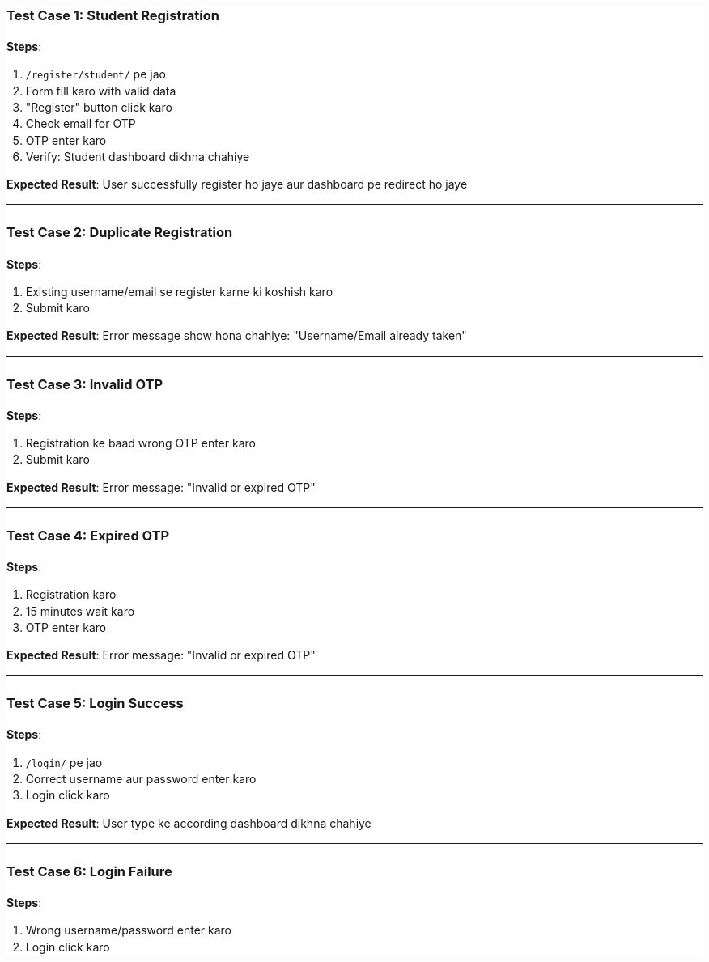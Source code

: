 ### Test Case 1: Student Registration
**Steps**:
1. `/register/student/` pe jao
2. Form fill karo with valid data
3. "Register" button click karo
4. Check email for OTP
5. OTP enter karo
6. Verify: Student dashboard dikhna chahiye

**Expected Result**: User successfully register ho jaye aur dashboard pe redirect ho jaye

---

### Test Case 2: Duplicate Registration
**Steps**:
1. Existing username/email se register karne ki koshish karo
2. Submit karo

**Expected Result**: Error message show hona chahiye: "Username/Email already taken"

---

### Test Case 3: Invalid OTP
**Steps**:
1. Registration ke baad wrong OTP enter karo
2. Submit karo

**Expected Result**: Error message: "Invalid or expired OTP"

---

### Test Case 4: Expired OTP
**Steps**:
1. Registration karo
2. 15 minutes wait karo
3. OTP enter karo

**Expected Result**: Error message: "Invalid or expired OTP"

---

### Test Case 5: Login Success
**Steps**:
1. `/login/` pe jao
2. Correct username aur password enter karo
3. Login click karo

**Expected Result**: User type ke according dashboard dikhna chahiye

---

### Test Case 6: Login Failure
**Steps**:
1. Wrong username/password enter karo
2. Login click karo

